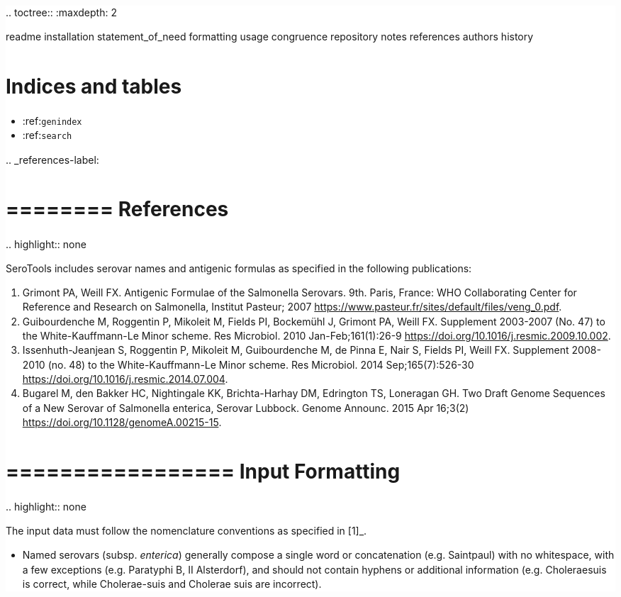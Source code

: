 .. toctree::
   :maxdepth: 2

   readme
   installation
   statement_of_need
   formatting
   usage
   congruence
   repository
   notes
   references
   authors
   history

Indices and tables
==================

* :ref:`genindex`
* :ref:`search`

.. _references-label:

========
References
========

.. highlight:: none

SeroTools includes serovar names and antigenic formulas as specified in the following publications:

1. Grimont PA, Weill FX. Antigenic Formulae of the Salmonella Serovars. 9th. Paris, France: WHO Collaborating Center for Reference and Research on Salmonella, Institut Pasteur; 2007 <https://www.pasteur.fr/sites/default/files/veng_0.pdf>.
2. Guibourdenche M, Roggentin P, Mikoleit M, Fields PI, Bockemühl J, Grimont PA, Weill FX. Supplement 2003-2007 (No. 47) to the White-Kauffmann-Le Minor scheme. Res Microbiol. 2010 Jan-Feb;161(1):26-9 <https://doi.org/10.1016/j.resmic.2009.10.002>.
3. Issenhuth-Jeanjean S, Roggentin P, Mikoleit M, Guibourdenche M, de Pinna E, Nair S, Fields PI, Weill FX. Supplement 2008-2010 (no. 48) to the White-Kauffmann-Le Minor scheme. Res Microbiol. 2014 Sep;165(7):526-30 <https://doi.org/10.1016/j.resmic.2014.07.004>.
4. Bugarel M, den Bakker HC, Nightingale KK, Brichta-Harhay DM, Edrington TS, Loneragan GH. Two Draft Genome Sequences of a New Serovar of Salmonella enterica, Serovar Lubbock. Genome Announc. 2015 Apr 16;3(2) <https://doi.org/10.1128/genomeA.00215-15>. 
    
=================
Input Formatting
=================

.. highlight:: none

 
The input data must follow the nomenclature conventions as specified in [1]_.

- Named serovars (subsp. *enterica*) generally compose a single word or concatenation (e.g. Saintpaul) with no whitespace, with a few exceptions (e.g. Paratyphi B, II Alsterdorf), and should not contain hyphens or additional information (e.g. Choleraesuis is correct, while Cholerae-suis and Cholerae suis are incorrect).
